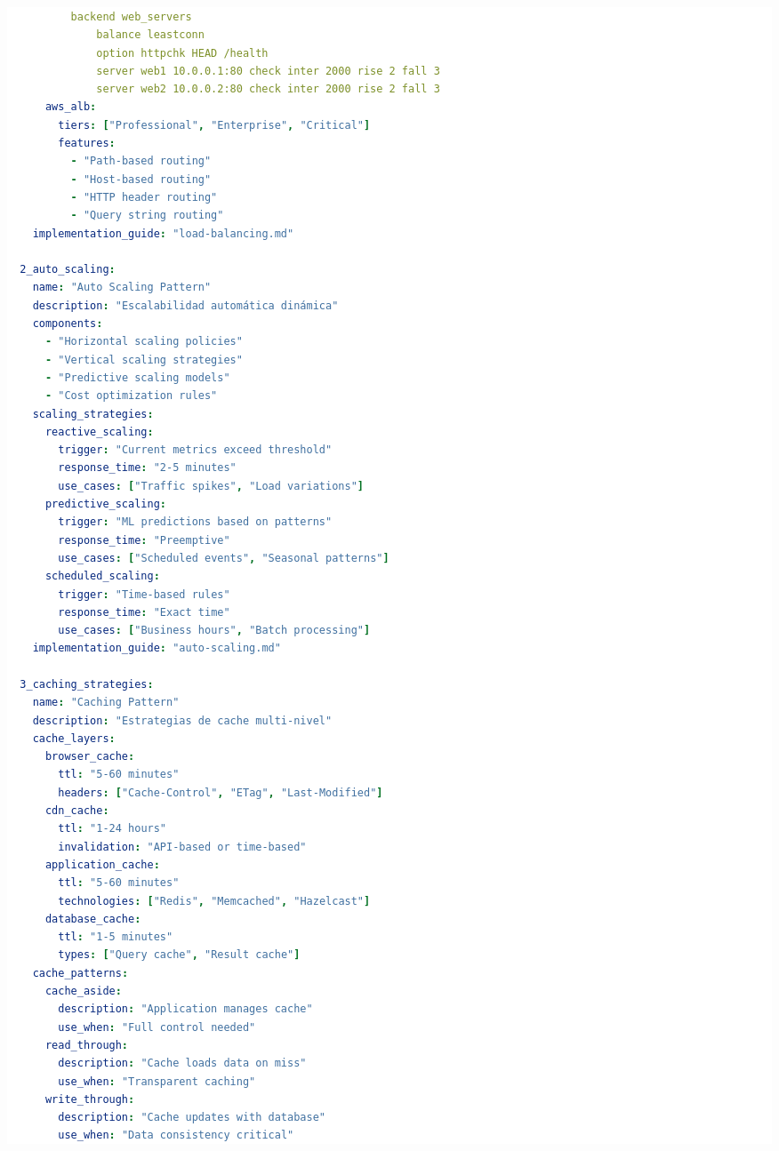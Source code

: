 ```yaml
          backend web_servers
              balance leastconn
              option httpchk HEAD /health
              server web1 10.0.0.1:80 check inter 2000 rise 2 fall 3
              server web2 10.0.0.2:80 check inter 2000 rise 2 fall 3
      aws_alb:
        tiers: ["Professional", "Enterprise", "Critical"]
        features:
          - "Path-based routing"
          - "Host-based routing"
          - "HTTP header routing"
          - "Query string routing"
    implementation_guide: "load-balancing.md"
    
  2_auto_scaling:
    name: "Auto Scaling Pattern"
    description: "Escalabilidad automática dinámica"
    components:
      - "Horizontal scaling policies"
      - "Vertical scaling strategies"
      - "Predictive scaling models"
      - "Cost optimization rules"
    scaling_strategies:
      reactive_scaling:
        trigger: "Current metrics exceed threshold"
        response_time: "2-5 minutes"
        use_cases: ["Traffic spikes", "Load variations"]
      predictive_scaling:
        trigger: "ML predictions based on patterns"
        response_time: "Preemptive"
        use_cases: ["Scheduled events", "Seasonal patterns"]
      scheduled_scaling:
        trigger: "Time-based rules"
        response_time: "Exact time"
        use_cases: ["Business hours", "Batch processing"]
    implementation_guide: "auto-scaling.md"
    
  3_caching_strategies:
    name: "Caching Pattern"
    description: "Estrategias de cache multi-nivel"
    cache_layers:
      browser_cache:
        ttl: "5-60 minutes"
        headers: ["Cache-Control", "ETag", "Last-Modified"]
      cdn_cache:
        ttl: "1-24 hours"
        invalidation: "API-based or time-based"
      application_cache:
        ttl: "5-60 minutes"
        technologies: ["Redis", "Memcached", "Hazelcast"]
      database_cache:
        ttl: "1-5 minutes"
        types: ["Query cache", "Result cache"]
    cache_patterns:
      cache_aside:
        description: "Application manages cache"
        use_when: "Full control needed"
      read_through:
        description: "Cache loads data on miss"
        use_when: "Transparent caching"
      write_through:
        description: "Cache updates with database"
        use_when: "Data consistency critical"
```